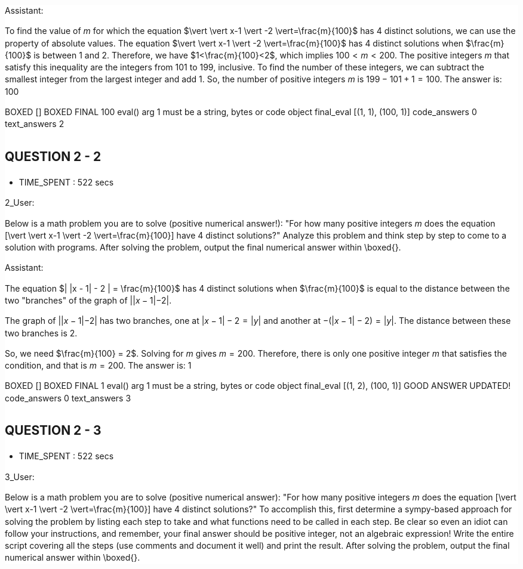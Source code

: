 Assistant:

 To find the value of $m$ for which the equation $\vert \vert x-1 \vert -2 \vert=\frac{m}{100}$ has 4 distinct solutions, we can use the property of absolute values. The equation $\vert \vert x-1 \vert -2 \vert=\frac{m}{100}$ has 4 distinct solutions when $\frac{m}{100}$ is between 1 and 2. Therefore, we have $1<\frac{m}{100}<2$, which implies $100<m<200$. The positive integers $m$ that satisfy this inequality are the integers from 101 to 199, inclusive. To find the number of these integers, we can subtract the smallest integer from the largest integer and add 1. So, the number of positive integers $m$ is $199-101+1=100$. The answer is: $100$

BOXED []
BOXED FINAL 100
eval() arg 1 must be a string, bytes or code object final_eval
[(1, 1), (100, 1)]
code_answers 0 text_answers 2



## QUESTION 2 - 2 
- TIME_SPENT : 522 secs

2_User:


Below is a math problem you are to solve (positive numerical answer!):
"For how many positive integers $m$ does the equation \[\vert \vert x-1 \vert -2 \vert=\frac{m}{100}\] have $4$ distinct solutions?"
Analyze this problem and think step by step to come to a solution with programs. After solving the problem, output the final numerical answer within \boxed{}.

Assistant:

 The equation $| |x - 1| - 2 | = \frac{m}{100}$ has 4 distinct solutions when $\frac{m}{100}$ is equal to the distance between the two "branches" of the graph of $| |x - 1| - 2 |$.

The graph of $| |x - 1| - 2 |$ has two branches, one at $|x - 1| - 2 = |y|$ and another at $-(|x - 1| - 2) = |y|$. The distance between these two branches is 2.

So, we need $\frac{m}{100} = 2$. Solving for $m$ gives $m = 200$. Therefore, there is only one positive integer $m$ that satisfies the condition, and that is $m = 200$. The answer is: $1$

BOXED []
BOXED FINAL 1
eval() arg 1 must be a string, bytes or code object final_eval
[(1, 2), (100, 1)]
GOOD ANSWER UPDATED!
code_answers 0 text_answers 3



## QUESTION 2 - 3 
- TIME_SPENT : 522 secs

3_User:

Below is a math problem you are to solve (positive numerical answer):
"For how many positive integers $m$ does the equation \[\vert \vert x-1 \vert -2 \vert=\frac{m}{100}\] have $4$ distinct solutions?"
To accomplish this, first determine a sympy-based approach for solving the problem by listing each step to take and what functions need to be called in each step. Be clear so even an idiot can follow your instructions, and remember, your final answer should be positive integer, not an algebraic expression!
Write the entire script covering all the steps (use comments and document it well) and print the result. After solving the problem, output the final numerical answer within \boxed{}.
